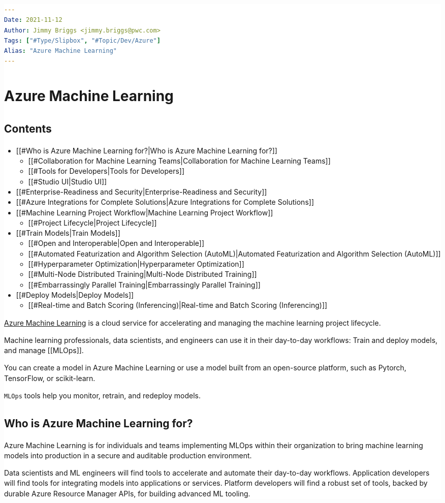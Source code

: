 ```yaml
---
Date: 2021-11-12
Author: Jimmy Briggs <jimmy.briggs@pwc.com>
Tags: ["#Type/Slipbox", "#Topic/Dev/Azure"]
Alias: "Azure Machine Learning"
---
```


# Azure Machine Learning

## Contents

- [[#Who is Azure Machine Learning for?|Who is Azure Machine Learning for?]]
	- [[#Collaboration for Machine Learning Teams|Collaboration for Machine Learning Teams]]
	- [[#Tools for Developers|Tools for Developers]]
	- [[#Studio UI|Studio UI]]
- [[#Enterprise-Readiness and Security|Enterprise-Readiness and Security]]
- [[#Azure Integrations for Complete Solutions|Azure Integrations for Complete Solutions]]
- [[#Machine Learning Project Workflow|Machine Learning Project Workflow]]
	- [[#Project Lifecycle|Project Lifecycle]]
- [[#Train Models|Train Models]]
	- [[#Open and Interoperable|Open and Interoperable]]
	- [[#Automated Featurization and Algorithm Selection (AutoML)|Automated Featurization and Algorithm Selection (AutoML)]]
	- [[#Hyperparameter Optimization|Hyperparameter Optimization]]
	- [[#Multi-Node Distributed Training|Multi-Node Distributed Training]]
	- [[#Embarrassingly Parallel Training|Embarrassingly Parallel Training]]
- [[#Deploy Models|Deploy Models]]
	- [[#Real-time and Batch Scoring (Inferencing)|Real-time and Batch Scoring (Inferencing)]]


[Azure Machine Learning](https://azure.microsoft.com/en-us/free/machine-learning/search/) is a cloud service for accelerating and managing the machine learning project lifecycle. 

Machine learning professionals, data scientists, and engineers can use it in their day-to-day workflows: Train and deploy models, and manage [[MLOps]].

You can create a model in Azure Machine Learning or use a model built from an open-source platform, such as Pytorch, TensorFlow, or scikit-learn. 

`MLOps` tools help you monitor, retrain, and redeploy models.

## Who is Azure Machine Learning for?

Azure Machine Learning is for individuals and teams implementing MLOps within their organization to bring machine learning models into production in a secure and auditable production environment.

Data scientists and ML engineers will find tools to accelerate and automate their day-to-day workflows. Application developers will find tools for integrating models into applications or services. Platform developers will find a robust set of tools, backed by durable Azure Resource Manager APIs, for building advanced ML tooling.
